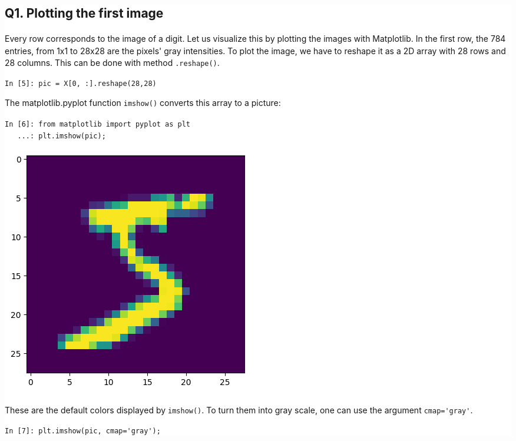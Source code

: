 ## Q1. Plotting the first image

Every row corresponds to the image of a digit. Let us visualize this by plotting the images with Matplotlib. In the first row, the 784 entries, from 1x1 to 28x28 are the pixels' gray intensities. To plot the image, we have to reshape it as a 2D array with 28 rows and 28 columns. This can be done with method `.reshape()`.

```
In [5]: pic = X[0, :].reshape(28,28)
```

The matplotlib.pyplot function `imshow()` converts this array to a picture:

```
In [6]: from matplotlib import pyplot as plt
   ...: plt.imshow(pic);
```

![](https://github.com/cinnData/MLearning/blob/main/Figures/fig_8e2.1.png)

These are the default colors displayed by `imshow()`. To turn them into gray scale, one can use the argument `cmap='gray'`.

```
In [7]: plt.imshow(pic, cmap='gray');
```
